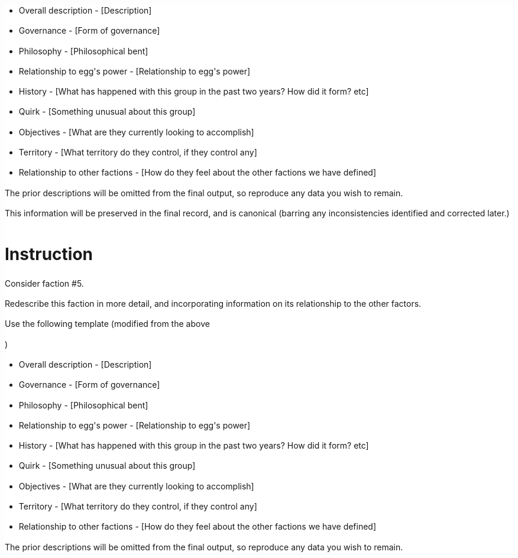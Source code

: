 * Overall description - [Description]

* Governance - [Form of governance]

* Philosophy - [Philosophical bent]

* Relationship to egg's power - [Relationship to egg's power]

* History - [What has happened with this group in the past two years? How did it form? etc]

* Quirk - [Something unusual about this group]

* Objectives - [What are they currently looking to accomplish]

* Territory - [What territory do they control, if they control any]

* Relationship to other factions - [How do they feel about the other factions we have defined]


The prior descriptions will be omitted from the final output, so reproduce any data you wish to remain.

  

This information will be preserved in the final record, and is canonical (barring any inconsistencies identified and corrected later.)

  

# Instruction

Consider faction #5.

  

Redescribe this faction in more detail, and incorporating information on its relationship to the other factors.

  

Use the following template (modified from the above

)

* Overall description - [Description]

* Governance - [Form of governance]

* Philosophy - [Philosophical bent]

* Relationship to egg's power - [Relationship to egg's power]

* History - [What has happened with this group in the past two years? How did it form? etc]

* Quirk - [Something unusual about this group]

* Objectives - [What are they currently looking to accomplish]

* Territory - [What territory do they control, if they control any]

* Relationship to other factions - [How do they feel about the other factions we have defined]
  

The prior descriptions will be omitted from the final output, so reproduce any data you wish to remain.
